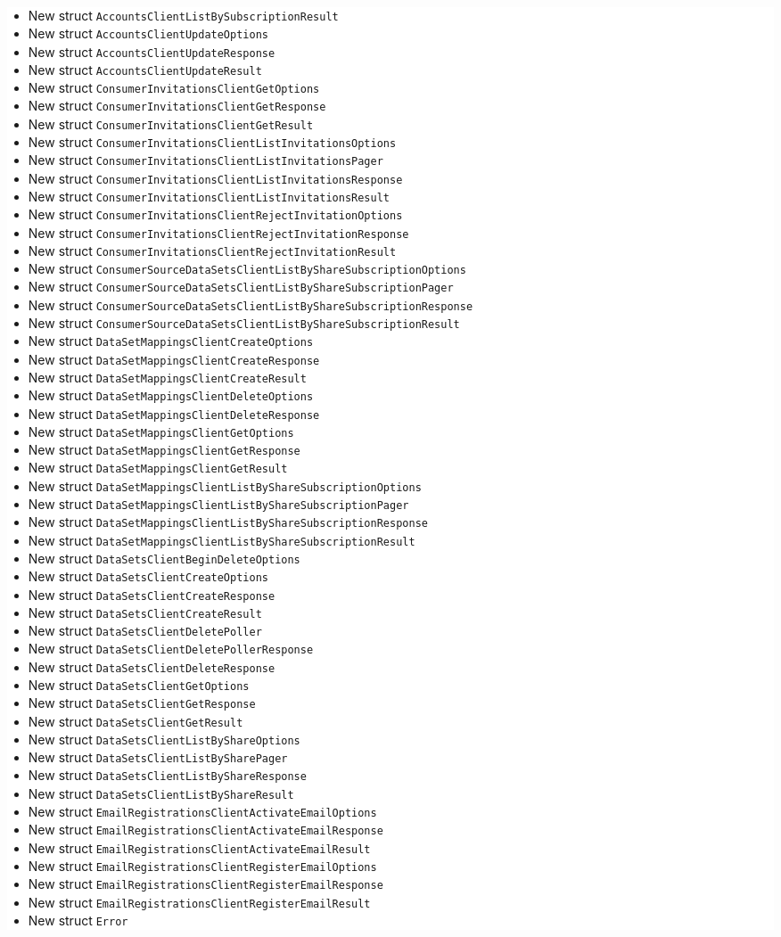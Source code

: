 - New struct `AccountsClientListBySubscriptionResult`
- New struct `AccountsClientUpdateOptions`
- New struct `AccountsClientUpdateResponse`
- New struct `AccountsClientUpdateResult`
- New struct `ConsumerInvitationsClientGetOptions`
- New struct `ConsumerInvitationsClientGetResponse`
- New struct `ConsumerInvitationsClientGetResult`
- New struct `ConsumerInvitationsClientListInvitationsOptions`
- New struct `ConsumerInvitationsClientListInvitationsPager`
- New struct `ConsumerInvitationsClientListInvitationsResponse`
- New struct `ConsumerInvitationsClientListInvitationsResult`
- New struct `ConsumerInvitationsClientRejectInvitationOptions`
- New struct `ConsumerInvitationsClientRejectInvitationResponse`
- New struct `ConsumerInvitationsClientRejectInvitationResult`
- New struct `ConsumerSourceDataSetsClientListByShareSubscriptionOptions`
- New struct `ConsumerSourceDataSetsClientListByShareSubscriptionPager`
- New struct `ConsumerSourceDataSetsClientListByShareSubscriptionResponse`
- New struct `ConsumerSourceDataSetsClientListByShareSubscriptionResult`
- New struct `DataSetMappingsClientCreateOptions`
- New struct `DataSetMappingsClientCreateResponse`
- New struct `DataSetMappingsClientCreateResult`
- New struct `DataSetMappingsClientDeleteOptions`
- New struct `DataSetMappingsClientDeleteResponse`
- New struct `DataSetMappingsClientGetOptions`
- New struct `DataSetMappingsClientGetResponse`
- New struct `DataSetMappingsClientGetResult`
- New struct `DataSetMappingsClientListByShareSubscriptionOptions`
- New struct `DataSetMappingsClientListByShareSubscriptionPager`
- New struct `DataSetMappingsClientListByShareSubscriptionResponse`
- New struct `DataSetMappingsClientListByShareSubscriptionResult`
- New struct `DataSetsClientBeginDeleteOptions`
- New struct `DataSetsClientCreateOptions`
- New struct `DataSetsClientCreateResponse`
- New struct `DataSetsClientCreateResult`
- New struct `DataSetsClientDeletePoller`
- New struct `DataSetsClientDeletePollerResponse`
- New struct `DataSetsClientDeleteResponse`
- New struct `DataSetsClientGetOptions`
- New struct `DataSetsClientGetResponse`
- New struct `DataSetsClientGetResult`
- New struct `DataSetsClientListByShareOptions`
- New struct `DataSetsClientListBySharePager`
- New struct `DataSetsClientListByShareResponse`
- New struct `DataSetsClientListByShareResult`
- New struct `EmailRegistrationsClientActivateEmailOptions`
- New struct `EmailRegistrationsClientActivateEmailResponse`
- New struct `EmailRegistrationsClientActivateEmailResult`
- New struct `EmailRegistrationsClientRegisterEmailOptions`
- New struct `EmailRegistrationsClientRegisterEmailResponse`
- New struct `EmailRegistrationsClientRegisterEmailResult`
- New struct `Error`
